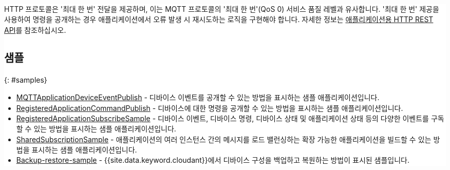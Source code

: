 HTTP 프로토콜은 '최대 한 번' 전달을 제공하며, 이는 MQTT 프로토콜의 '최대 한 번'(QoS 0) 서비스 품질 레벨과 유사합니다. '최대 한 번' 제공을 사용하여 명령을 공개하는 경우 애플리케이션에서 오류 발생 시 재시도하는 로직을 구현해야 합니다. 자세한 정보는 [애플리케이션용 HTTP REST API](../api.html)를 참조하십시오.


## 샘플
{: #samples}

-  [MQTTApplicationDeviceEventPublish](https://github.com/ibm-messaging/iot-application-samples/blob/master/java/standalone-samples/src/main/java/com/ibm/iotf/sample/client/application/MQTTApplicationDeviceEventPublish.java) - 디바이스 이벤트를 공개할 수 있는 방법을 표시하는 샘플 애플리케이션입니다. 
-   [RegisteredApplicationCommandPublish](https://github.com/ibm-messaging/iot-application-samples/blob/master/java/standalone-samples/src/main/java/com/ibm/iotf/sample/client/application/RegisteredApplicationCommandPublish.java) - 디바이스에 대한 명령을 공개할 수 있는 방법을 표시하는 샘플 애플리케이션입니다. 
-  [RegisteredApplicationSubscribeSample](https://github.com/ibm-messaging/iot-application-samples/blob/master/java/standalone-samples/src/main/java/com/ibm/iotf/sample/client/application/RegisteredApplicationSubscribeSample.java) - 디바이스 이벤트, 디바이스 명령, 디바이스 상태 및 애플리케이션 상태 등의 다양한 이벤트를 구독할 수 있는 방법을 표시하는 샘플 애플리케이션입니다. 
-   [SharedSubscriptionSample](https://github.com/ibm-messaging/iot-application-samples/blob/master/java/standalone-samples/src/main/java/com/ibm/iotf/sample/client/application/SharedSubscriptionSample.java) - 애플리케이션의 여러 인스턴스 간의 메시지를 로드 밸런싱하는 확장 가능한 애플리케이션을 빌드할 수 있는 방법을 표시하는 샘플 애플리케이션입니다. 
-  [Backup-restore-sample](https://github.com/ibm-messaging/iot-backup-restore-sample) - {{site.data.keyword.cloudant}}에서 디바이스 구성을 백업하고 복원하는 방법이 표시된 샘플입니다.
